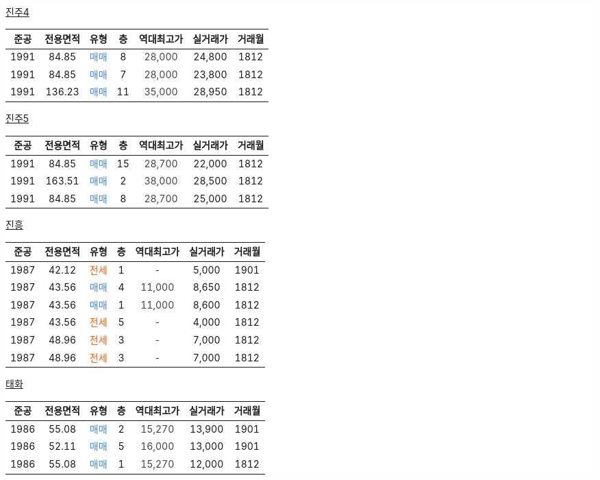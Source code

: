 [진주4](https://search.naver.com/search.naver?query=%EC%9D%B8%EC%B2%9C%EA%B4%91%EC%97%AD%EC%8B%9C+%EC%84%9C%EA%B5%AC+%EA%B0%80%EC%A2%8C%EB%8F%99+%EC%A7%84%EC%A3%BC4)

|준공|전용면적|유형|층|역대최고가|실거래가|거래월|
|:---:|:---:|:---:|:---:|:---:|:---:|:---:|
|1991|84.85|<span style="color:#4285f3">매매</span>|8|<span style="color:#444444">28,000</span>|24,800|1812|
|1991|84.85|<span style="color:#4285f3">매매</span>|7|<span style="color:#444444">28,000</span>|23,800|1812|
|1991|136.23|<span style="color:#4285f3">매매</span>|11|<span style="color:#444444">35,000</span>|28,950|1812|

[진주5](https://search.naver.com/search.naver?query=%EC%9D%B8%EC%B2%9C%EA%B4%91%EC%97%AD%EC%8B%9C+%EC%84%9C%EA%B5%AC+%EA%B0%80%EC%A2%8C%EB%8F%99+%EC%A7%84%EC%A3%BC5)

|준공|전용면적|유형|층|역대최고가|실거래가|거래월|
|:---:|:---:|:---:|:---:|:---:|:---:|:---:|
|1991|84.85|<span style="color:#4285f3">매매</span>|15|<span style="color:#444444">28,700</span>|22,000|1812|
|1991|163.51|<span style="color:#4285f3">매매</span>|2|<span style="color:#444444">38,000</span>|28,500|1812|
|1991|84.85|<span style="color:#4285f3">매매</span>|8|<span style="color:#444444">28,700</span>|25,000|1812|


<script async src="//pagead2.googlesyndication.com/pagead/js/adsbygoogle.js"></script>

<ins class="adsbygoogle"
     style="display:block"
     data-ad-client="ca-pub-2446590836940007"
     data-ad-slot="1659523306"
     data-ad-format="auto"
     data-full-width-responsive="true"></ins>
<script>
(adsbygoogle = window.adsbygoogle || []).push({});
</script>


[진흥](https://search.naver.com/search.naver?query=%EC%9D%B8%EC%B2%9C%EA%B4%91%EC%97%AD%EC%8B%9C+%EC%84%9C%EA%B5%AC+%EA%B0%80%EC%A2%8C%EB%8F%99+%EC%A7%84%ED%9D%A5)

|준공|전용면적|유형|층|역대최고가|실거래가|거래월|
|:---:|:---:|:---:|:---:|:---:|:---:|:---:|
|1987|42.12|<span style="color:#ff5a00">전세</span>|1|<span style="color:#444444">-</span>|5,000|1901|
|1987|43.56|<span style="color:#4285f3">매매</span>|4|<span style="color:#444444">11,000</span>|8,650|1812|
|1987|43.56|<span style="color:#4285f3">매매</span>|1|<span style="color:#444444">11,000</span>|8,600|1812|
|1987|43.56|<span style="color:#ff5a00">전세</span>|5|<span style="color:#444444">-</span>|4,000|1812|
|1987|48.96|<span style="color:#ff5a00">전세</span>|3|<span style="color:#444444">-</span>|7,000|1812|
|1987|48.96|<span style="color:#ff5a00">전세</span>|3|<span style="color:#444444">-</span>|7,000|1812|

[태화](https://search.naver.com/search.naver?query=%EC%9D%B8%EC%B2%9C%EA%B4%91%EC%97%AD%EC%8B%9C+%EC%84%9C%EA%B5%AC+%EA%B0%80%EC%A2%8C%EB%8F%99+%ED%83%9C%ED%99%94)

|준공|전용면적|유형|층|역대최고가|실거래가|거래월|
|:---:|:---:|:---:|:---:|:---:|:---:|:---:|
|1986|55.08|<span style="color:#4285f3">매매</span>|2|<span style="color:#444444">15,270</span>|13,900|1901|
|1986|52.11|<span style="color:#4285f3">매매</span>|5|<span style="color:#444444">16,000</span>|13,000|1901|
|1986|55.08|<span style="color:#4285f3">매매</span>|1|<span style="color:#444444">15,270</span>|12,000|1812|
